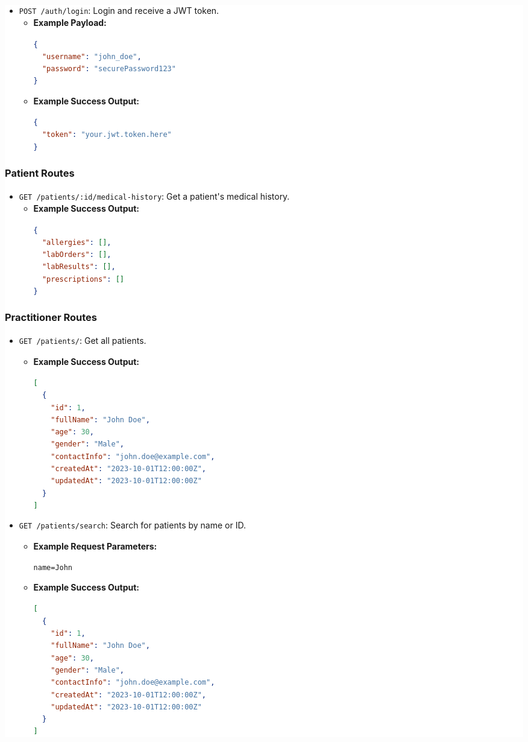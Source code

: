 - `POST /auth/login`: Login and receive a JWT token.
  - **Example Payload:**
    ```json
    {
      "username": "john_doe",
      "password": "securePassword123"
    }
    ```
  - **Example Success Output:**
    ```json
    {
      "token": "your.jwt.token.here"
    }
    ```

### Patient Routes

- `GET /patients/:id/medical-history`: Get a patient's medical history.
  - **Example Success Output:**
    ```json
    {
      "allergies": [],
      "labOrders": [],
      "labResults": [],
      "prescriptions": []
    }
    ```

### Practitioner Routes

- `GET /patients/`: Get all patients.
  - **Example Success Output:**
    ```json
    [
      {
        "id": 1,
        "fullName": "John Doe",
        "age": 30,
        "gender": "Male",
        "contactInfo": "john.doe@example.com",
        "createdAt": "2023-10-01T12:00:00Z",
        "updatedAt": "2023-10-01T12:00:00Z"
      }
    ]
    ```

- `GET /patients/search`: Search for patients by name or ID.
  - **Example Request Parameters:**
    ```
    name=John
    ```
  - **Example Success Output:**
    ```json
    [
      {
        "id": 1,
        "fullName": "John Doe",
        "age": 30,
        "gender": "Male",
        "contactInfo": "john.doe@example.com",
        "createdAt": "2023-10-01T12:00:00Z",
        "updatedAt": "2023-10-01T12:00:00Z"
      }
    ]